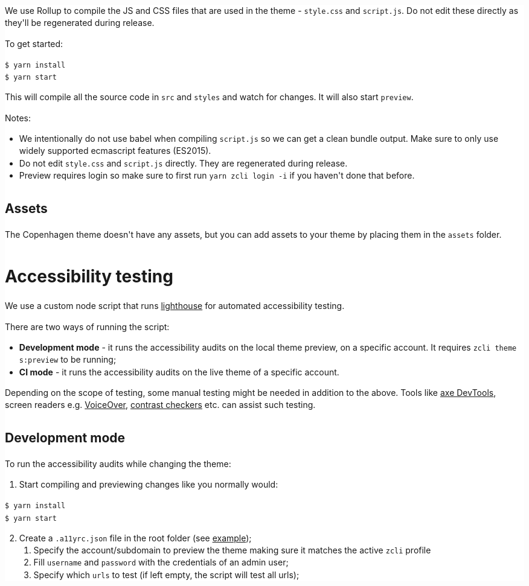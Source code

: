 We use Rollup to compile the JS and CSS files that are used in the theme - `style.css` and `script.js`. Do not edit these directly as they'll be regenerated during release.

To get started:

```console
$ yarn install
$ yarn start
```

This will compile all the source code in `src` and `styles` and watch for changes. It will also start `preview`.

Notes:

- We intentionally do not use babel when compiling `script.js` so we can get a clean bundle output. Make sure to only use widely supported ecmascript features (ES2015).
- Do not edit `style.css` and `script.js` directly. They are regenerated during release.
- Preview requires login so make sure to first run `yarn zcli login -i` if you haven't done that before.

## Assets
The Copenhagen theme doesn't have any assets, but you can add assets to your theme by placing them in the `assets` folder.

# Accessibility testing

We use a custom node script that runs [lighthouse](https://github.com/GoogleChrome/lighthouse) for automated accessibility testing.

There are two ways of running the script:
- **Development mode** - it runs the accessibility audits on the local theme preview, on a specific account. It requires `zcli themes:preview` to be running;
- **CI mode** - it runs the accessibility audits on the live theme of a specific account.

Depending on the scope of testing, some manual testing might be needed in addition to the above.
Tools like [axe DevTools](https://www.deque.com/axe/devtools/), screen readers e.g. [VoiceOver](https://www.apple.com/voiceover/info/guide/_1121.html), [contrast checkers](https://webaim.org/resources/contrastchecker/) etc. can assist such testing.

## Development mode

To run the accessibility audits while changing the theme:

1. Start compiling and previewing changes like you normally would:

```console
$ yarn install
$ yarn start
```

2. Create a `.a11yrc.json` file in the root folder (see [example](.a11yrc.json.example));
   1. Specify the account/subdomain to preview the theme making sure it matches the active `zcli` profile
   2. Fill `username` and `password` with the credentials of an admin user;
   3. Specify which `urls` to test (if left empty, the script will test all urls);
